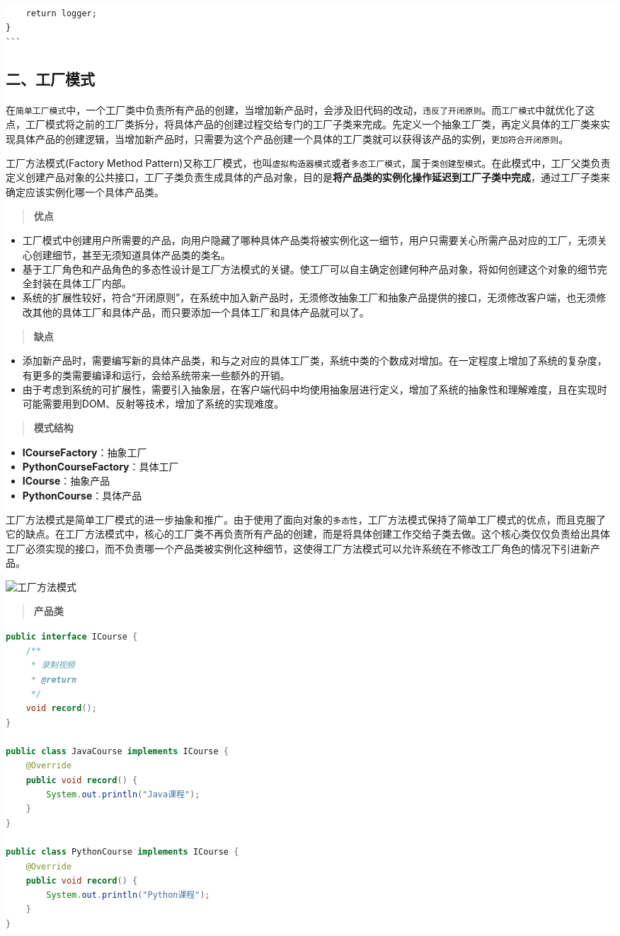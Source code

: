         return logger;
    }
    ```

## 二、工厂模式

在`简单工厂模式`中，一个工厂类中负责所有产品的创建，当增加新产品时，会涉及旧代码的改动，`违反了开闭原则`。而`工厂模式`中就优化了这点，工厂模式将之前的工厂类拆分，将具体产品的创建过程交给专门的工厂子类来完成。先定义一个抽象工厂类，再定义具体的工厂类来实现具体产品的创建逻辑，当增加新产品时，只需要为这个产品创建一个具体的工厂类就可以获得该产品的实例，`更加符合开闭原则`。

工厂方法模式(Factory Method Pattern)又称工厂模式，也叫`虚拟构造器模式`或者`多态工厂模式`，属于`类创建型模式`。在此模式中，工厂父类负责定义创建产品对象的公共接口，工厂子类负责生成具体的产品对象，目的是**将产品类的实例化操作延迟到工厂子类中完成**，通过工厂子类来确定应该实例化哪一个具体产品类。

> **优点**

- 工厂模式中创建用户所需要的产品，向用户隐藏了哪种具体产品类将被实例化这一细节，用户只需要关心所需产品对应的工厂，无须关心创建细节，甚至无须知道具体产品类的类名。
- 基于工厂角色和产品角色的多态性设计是工厂方法模式的关键。使工厂可以自主确定创建何种产品对象，将如何创建这个对象的细节完全封装在具体工厂内部。
- 系统的扩展性较好，符合“开闭原则”，在系统中加入新产品时，无须修改抽象工厂和抽象产品提供的接口，无须修改客户端，也无须修改其他的具体工厂和具体产品，而只要添加一个具体工厂和具体产品就可以了。

> **缺点**

- 添加新产品时，需要编写新的具体产品类，和与之对应的具体工厂类，系统中类的个数成对增加。在一定程度上增加了系统的复杂度，有更多的类需要编译和运行，会给系统带来一些额外的开销。
- 由于考虑到系统的可扩展性，需要引入抽象层，在客户端代码中均使用抽象层进行定义，增加了系统的抽象性和理解难度，且在实现时可能需要用到DOM、反射等技术，增加了系统的实现难度。

> **模式结构**

- **ICourseFactory**：抽象工厂
- **PythonCourseFactory**：具体工厂
- **ICourse**：抽象产品
- **PythonCourse**：具体产品

工厂方法模式是简单工厂模式的进一步抽象和推广。由于使用了面向对象的`多态性`，工厂方法模式保持了简单工厂模式的优点，而且克服了它的缺点。在工厂方法模式中，核心的工厂类不再负责所有产品的创建，而是将具体创建工作交给子类去做。这个核心类仅仅负责给出具体工厂必须实现的接口，而不负责哪一个产品类被实例化这种细节，这使得工厂方法模式可以允许系统在不修改工厂角色的情况下引进新产品。

![工厂方法模式](https://oss.zhulinz.top/newImage/202210172220832.png)

> **产品类**

```java
public interface ICourse {
    /**
     * 录制视频
     * @return
     */
    void record();
}

public class JavaCourse implements ICourse {
    @Override
    public void record() {
        System.out.println("Java课程");
    }
}

public class PythonCourse implements ICourse {
    @Override
    public void record() {
        System.out.println("Python课程");
    }
}
```
